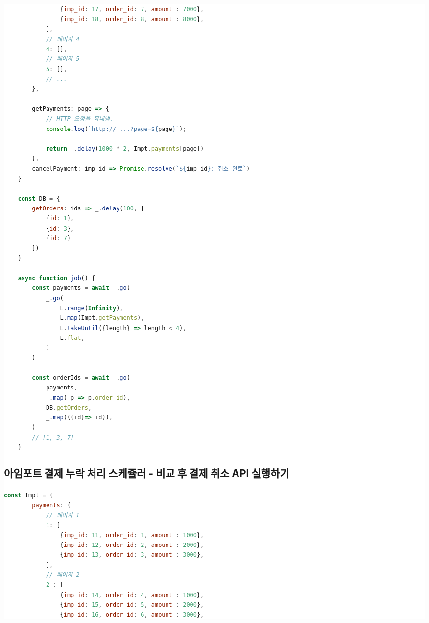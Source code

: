 ```js
                {imp_id: 17, order_id: 7, amount : 7000},
                {imp_id: 18, order_id: 8, amount : 8000},
            ],
            // 페이지 4
            4: [],
            // 페이지 5
            5: [],
            // ...
        },

        getPayments: page => {
            // HTTP 요청을 흉내냄.
            console.log(`http:// ...?page=${page}`);

            return _.delay(1000 * 2, Impt.payments[page])
        },
        cancelPayment: imp_id => Promise.resolve(`${imp_id}: 취소 완료`)
    }

    const DB = {
        getOrders: ids => _.delay(100, [
            {id: 1},
            {id: 3},
            {id: 7}
        ])
    }

    async function job() {
        const payments = await _.go(
            _.go(
                L.range(Infinity),
                L.map(Impt.getPayments),
                L.takeUntil({length} => length < 4),
                L.flat,
            )
        )

        const orderIds = await _.go(
            payments,
            _.map( p => p.order_id),
            DB.getOrders,
            _.map(({id}=> id)),
        )
        // [1, 3, 7]
    }  
```

## 아임포트 결제 누락 처리 스케쥴러 - 비교 후 결제 취소 API 실행하기
```js
const Impt = {
        payments: {
            // 페이지 1
            1: [
                {imp_id: 11, order_id: 1, amount : 1000},
                {imp_id: 12, order_id: 2, amount : 2000},
                {imp_id: 13, order_id: 3, amount : 3000},
            ],
            // 페이지 2
            2 : [
                {imp_id: 14, order_id: 4, amount : 1000},
                {imp_id: 15, order_id: 5, amount : 2000},
                {imp_id: 16, order_id: 6, amount : 3000}, 
```